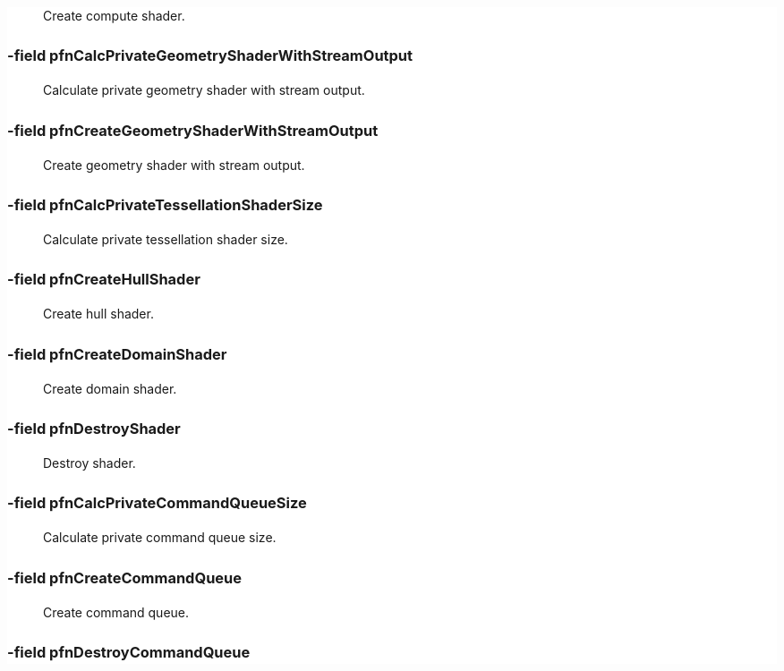 <dd>
<p>Create compute shader.</p>
</dd>

### -field pfnCalcPrivateGeometryShaderWithStreamOutput

<dd>
<p>Calculate private geometry shader with stream output.</p>
</dd>

### -field pfnCreateGeometryShaderWithStreamOutput

<dd>
<p>Create geometry shader with stream output.</p>
</dd>

### -field pfnCalcPrivateTessellationShaderSize

<dd>
<p>Calculate private tessellation shader size.</p>
</dd>

### -field pfnCreateHullShader

<dd>
<p>Create hull shader.</p>
</dd>

### -field pfnCreateDomainShader

<dd>
<p>Create domain shader.</p>
</dd>

### -field pfnDestroyShader

<dd>
<p>Destroy shader.</p>
</dd>

### -field pfnCalcPrivateCommandQueueSize

<dd>
<p>Calculate private command queue size.</p>
</dd>

### -field pfnCreateCommandQueue

<dd>
<p>Create command queue.</p>
</dd>

### -field pfnDestroyCommandQueue
